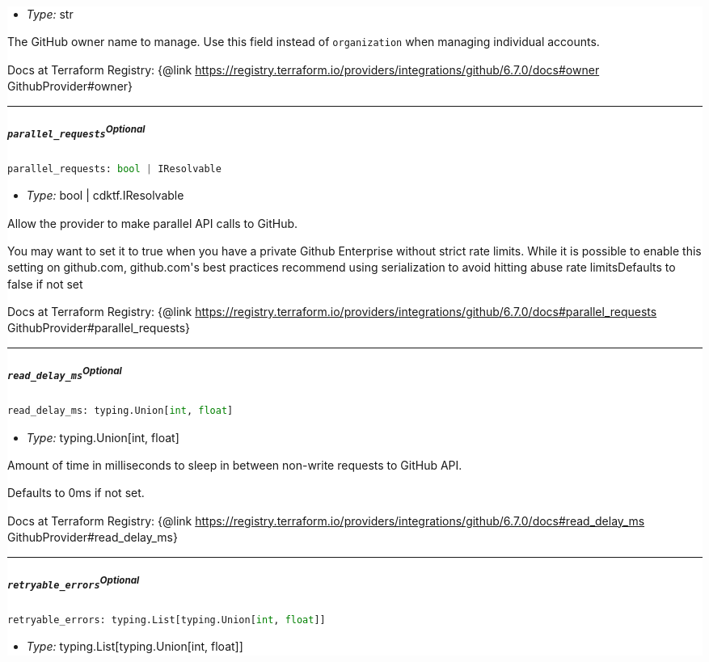 - *Type:* str

The GitHub owner name to manage. Use this field instead of `organization` when managing individual accounts.

Docs at Terraform Registry: {@link https://registry.terraform.io/providers/integrations/github/6.7.0/docs#owner GithubProvider#owner}

---

##### `parallel_requests`<sup>Optional</sup> <a name="parallel_requests" id="@cdktf/provider-github.provider.GithubProviderConfig.property.parallelRequests"></a>

```python
parallel_requests: bool | IResolvable
```

- *Type:* bool | cdktf.IResolvable

Allow the provider to make parallel API calls to GitHub.

You may want to set it to true when you have a private Github Enterprise without strict rate limits. While it is possible to enable this setting on github.com, github.com's best practices recommend using serialization to avoid hitting abuse rate limitsDefaults to false if not set

Docs at Terraform Registry: {@link https://registry.terraform.io/providers/integrations/github/6.7.0/docs#parallel_requests GithubProvider#parallel_requests}

---

##### `read_delay_ms`<sup>Optional</sup> <a name="read_delay_ms" id="@cdktf/provider-github.provider.GithubProviderConfig.property.readDelayMs"></a>

```python
read_delay_ms: typing.Union[int, float]
```

- *Type:* typing.Union[int, float]

Amount of time in milliseconds to sleep in between non-write requests to GitHub API.

Defaults to 0ms if not set.

Docs at Terraform Registry: {@link https://registry.terraform.io/providers/integrations/github/6.7.0/docs#read_delay_ms GithubProvider#read_delay_ms}

---

##### `retryable_errors`<sup>Optional</sup> <a name="retryable_errors" id="@cdktf/provider-github.provider.GithubProviderConfig.property.retryableErrors"></a>

```python
retryable_errors: typing.List[typing.Union[int, float]]
```

- *Type:* typing.List[typing.Union[int, float]]
